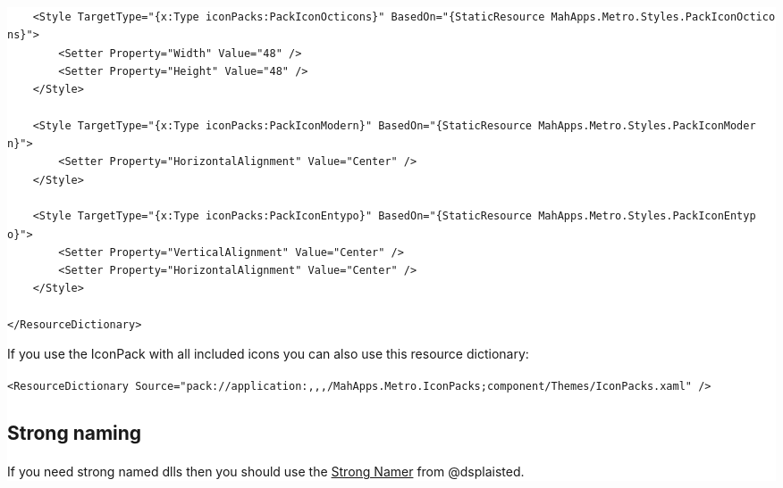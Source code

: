 ```xaml
    <Style TargetType="{x:Type iconPacks:PackIconOcticons}" BasedOn="{StaticResource MahApps.Metro.Styles.PackIconOcticons}">
        <Setter Property="Width" Value="48" />
        <Setter Property="Height" Value="48" />
    </Style>

    <Style TargetType="{x:Type iconPacks:PackIconModern}" BasedOn="{StaticResource MahApps.Metro.Styles.PackIconModern}">
        <Setter Property="HorizontalAlignment" Value="Center" />
    </Style>

    <Style TargetType="{x:Type iconPacks:PackIconEntypo}" BasedOn="{StaticResource MahApps.Metro.Styles.PackIconEntypo}">
        <Setter Property="VerticalAlignment" Value="Center" />
        <Setter Property="HorizontalAlignment" Value="Center" />
    </Style>

</ResourceDictionary>
``` 
If you use the IconPack with all included icons you can also use this resource dictionary:

```xaml
<ResourceDictionary Source="pack://application:,,,/MahApps.Metro.IconPacks;component/Themes/IconPacks.xaml" />
```

## Strong naming

If you need strong named dlls then you should use the [Strong Namer](https://github.com/dsplaisted/strongnamer) from @dsplaisted.
